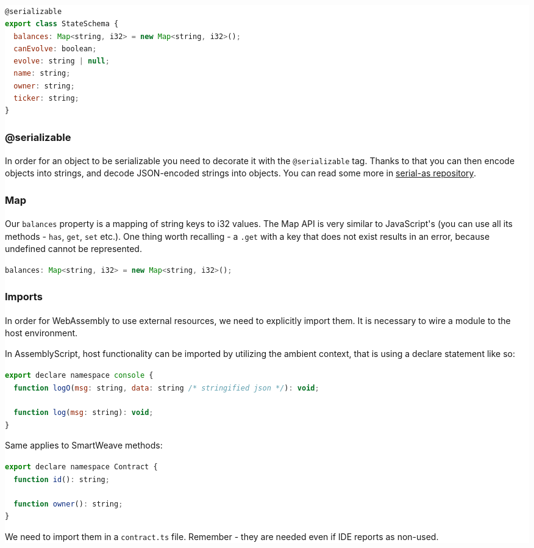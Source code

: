 ```js
@serializable
export class StateSchema {
  balances: Map<string, i32> = new Map<string, i32>();
  canEvolve: boolean;
  evolve: string | null;
  name: string;
  owner: string;
  ticker: string;
}
```

### @serializable

In order for an object to be serializable you need to decorate it with the `@serializable` tag. Thanks to that you can then encode objects into strings, and decode JSON-encoded strings into objects. You can read some more in [serial-as repository](https://github.com/gagdiez/serial-as).

### Map

Our `balances` property is a mapping of string keys to i32 values. The Map API is very similar to JavaScript's (you can use all its methods - `has`, `get`, `set` etc.). One thing worth recalling - a `.get` with a key that does not exist results in an error, because undefined cannot be represented.

```js
balances: Map<string, i32> = new Map<string, i32>();
```

### Imports

In order for WebAssembly to use external resources, we need to explicitly import them. It is necessary to wire a module to the host environment.

In AssemblyScript, host functionality can be imported by utilizing the ambient context, that is using a declare statement like so:

```js
export declare namespace console {
  function logO(msg: string, data: string /* stringified json */): void;

  function log(msg: string): void;
}
```

Same applies to SmartWeave methods:

```js
export declare namespace Contract {
  function id(): string;

  function owner(): string;
}
```

We need to import them in a `contract.ts` file. Remember - they are needed even if IDE reports as non-used.

